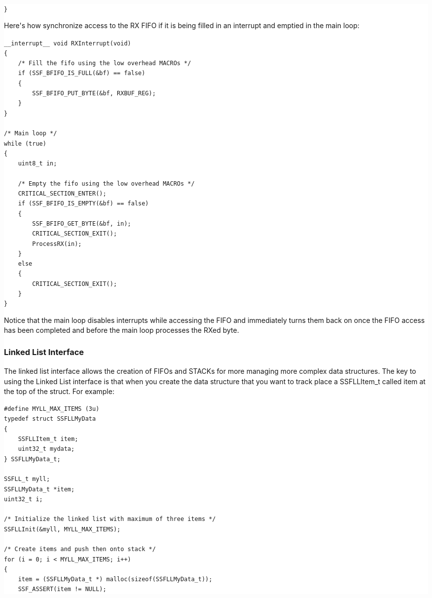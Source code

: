 ```
}
```

Here's how synchronize access to the RX FIFO if it is being filled in an interrupt and emptied in the main loop:

```
__interrupt__ void RXInterrupt(void)
{
    /* Fill the fifo using the low overhead MACROs */
    if (SSF_BFIFO_IS_FULL(&bf) == false)
    {
        SSF_BFIFO_PUT_BYTE(&bf, RXBUF_REG);
    }
}

/* Main loop */
while (true)
{
    uint8_t in;

    /* Empty the fifo using the low overhead MACROs */
    CRITICAL_SECTION_ENTER();
    if (SSF_BFIFO_IS_EMPTY(&bf) == false)
    {
        SSF_BFIFO_GET_BYTE(&bf, in);
        CRITICAL_SECTION_EXIT();
        ProcessRX(in);
    }
    else
    {
        CRITICAL_SECTION_EXIT();
    }
}
```

Notice that the main loop disables interrupts while accessing the FIFO and immediately turns them back on once the FIFO access has been completed and before the main loop processes the RXed byte.

### Linked List Interface

The linked list interface allows the creation of FIFOs and STACKs for more managing more complex data structures.
The key to using the Linked List interface is that when you create the data structure that you want to track place a SSFLLItem_t called item at the top of the struct. For example:

```
#define MYLL_MAX_ITEMS (3u)
typedef struct SSFLLMyData
{
    SSFLLItem_t item;
    uint32_t mydata;
} SSFLLMyData_t;

SSFLL_t myll;
SSFLLMyData_t *item;
uint32_t i;

/* Initialize the linked list with maximum of three items */
SSFLLInit(&myll, MYLL_MAX_ITEMS);

/* Create items and push then onto stack */
for (i = 0; i < MYLL_MAX_ITEMS; i++)
{
    item = (SSFLLMyData_t *) malloc(sizeof(SSFLLMyData_t));
    SSF_ASSERT(item != NULL);
```
